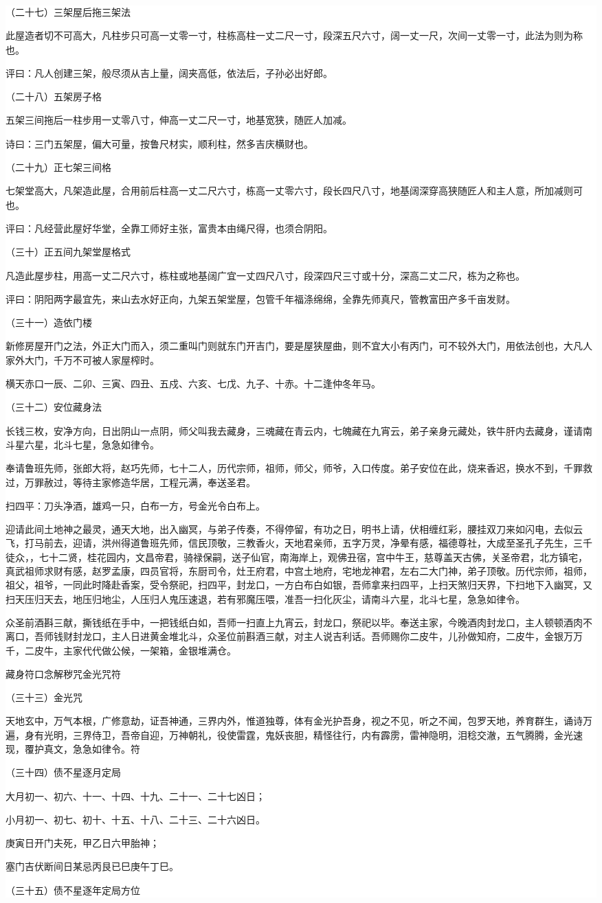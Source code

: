 （二十七）三架屋后拖三架法  

此屋造者切不可高大，凡柱步只可高一丈零一寸，柱栋高柱一丈二尺一寸，段深五尺六寸，阔一丈一尺，次间一丈零一寸，此法为则为称也。  

评曰：凡人创建三架，般尽须从吉上量，阔夹高低，依法后，子孙必出好郎。  

（二十八）五架房子格  

五架三间拖后一柱步用一丈零八寸，伸高一丈二尺一寸，地基宽狭，随匠人加减。  

诗曰：三门五架屋，偏大可量，按鲁尺材实，顺利柱，然多吉庆横财也。  

（二十九）正七架三间格  

七架堂高大，凡架造此屋，合用前后柱高一丈二尺六寸，栋高一丈零六寸，段长四尺八寸，地基阔深穿高狭随匠人和主人意，所加减则可也。  

评曰：凡经营此屋好华堂，全靠工师好主张，富贵本由绳尺得，也须合阴阳。  

（三十）正五间九架堂屋格式  

凡造此屋步柱，用高一丈二尺六寸，栋柱或地基阔广宜一丈四尺八寸，段深四尺三寸或十分，深高二丈二尺，栋为之称也。  

评曰：阴阳两字最宜先，来山去水好正向，九架五架堂屋，包管千年福涤绵绵，全靠先师真尺，管教富田产多千亩发财。  

（三十一）造依门楼  

新修房屋开门之法，外正大门而入，须二重叫门则就东门开吉门，要是屋狭屋曲，则不宜大小有丙门，可不较外大门，用依法创也，大凡人家外大门，千万不可被人家屋榨时。  

横天赤口一辰、二卯、三寅、四丑、五戍、六亥、七戊、九子、十赤。十二逢仲冬年马。  

（三十二）安位藏身法  

长钱三枚，安净方向，日出阴山一点阴，师父叫我去藏身，三魂藏在青云内，七魄藏在九宵云，弟子亲身元藏处，铁牛肝内去藏身，谨请南斗星六星，北斗七星，急急如律令。  

奉请鲁班先师，张郎大将，赵巧先师，七十二人，历代宗师，祖师，师父，师爷，入口传度。弟子安位在此，烧来香迟，换水不到，千罪救过，万罪赦过，等待主家修造华居，工程元满，奉送圣君。  

扫四平：刀头净酒，雄鸡一只，白布一方，号金光令白布上。  

迎请此间土地神之最灵，通天大地，出入幽冥，与弟子传奏，不得停留，有功之日，明书上请，伏相缠红彩，腰挂双刀来如闪电，去似云飞，打马前去，迎请，洪州得道鲁班先师，信民顶敬，三教香火，天地君亲师，五字万灵，净晕有感，福德尊社，大成至圣孔子先生，三千徒众，，七十二贤，桂花园内，文昌帝君，骑禄保嗣，送子仙官，南海岸上，观佛丑宿，宫中牛王，慈尊盖天古佛，关圣帝君，北方镇宅，真武祖师求财有感，赵罗孟康，四员官将，东厨司令，灶王府君，中宫土地府，宅地龙神君，左右二大门神，弟子顶敬。历代宗师，祖师，祖父，祖爷，一同此时降赴香案，受令祭祀，扫四平，封龙口，一方白布白如银，吾师拿来扫四平，上扫天煞归天界，下扫地下入幽冥，又扫天压归天去，地压归地尘，人压归人鬼压速退，若有邪魔压喂，准吾一扫化灰尘，请南斗六星，北斗七星，急急如律令。  

众圣前酒斟三献，撕钱纸在手中，一把钱纸白如，吾师一扫直上九宵云，封龙口，祭祀以毕。奉送主家，今晚酒肉封龙口，主人顿顿酒肉不离口，吾师钱财封龙口，主人日进黄金堆北斗，众圣位前斟酒三献，对主人说吉利话。吾师赐你二皮牛，儿孙做知府，二皮牛，金银万万千，二皮牛，主家代代做公候，一架箱，金银堆满仓。  

藏身符口念解秽咒金光咒符  

（三十三）金光咒  

天地玄中，万气本根，广修意劫，证吾神通，三界内外，惟道独尊，体有金光护吾身，视之不见，听之不闻，包罗天地，养育群生，诵诗万遍，身有光明，三界侍卫，吾帝自迎，万神朝礼，役使雷霆，鬼妖丧胆，精怪往行，内有霹雳，雷神隐明，泪稔交澈，五气腾腾，金光速现，覆护真文，急急如律令。符  

（三十四）债不星逐月定局  

大月初一、初六、十一、十四、十九、二十一、二十七凶日；  

小月初一、初七、初十、十五、十八、二十三、二十六凶日。  

庚寅日开门夫死，甲乙日六甲胎神；  

塞门吉伏断间日某忌丙艮已巳庚午丁巳。  

（三十五）债不星逐年定局方位  
